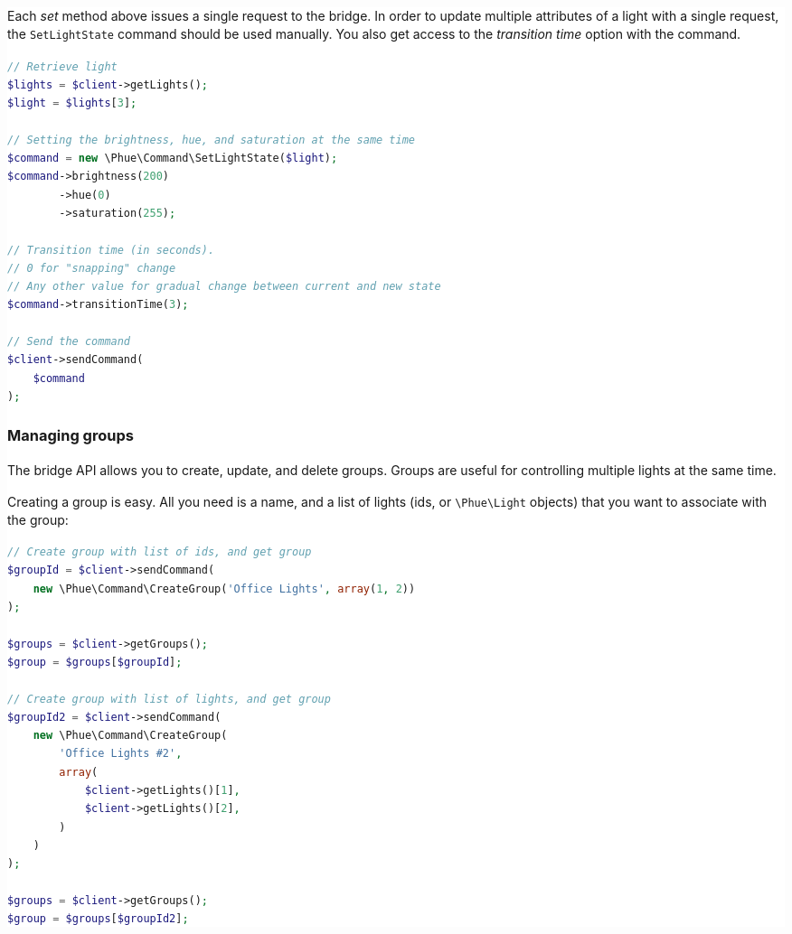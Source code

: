 Each *set* method above issues a single request to the bridge. In order to update multiple attributes of a light with a single request, the ```SetLightState``` command should be used manually. You also get access to the *transition time* option with the command.

```php
// Retrieve light
$lights = $client->getLights(); 
$light = $lights[3];

// Setting the brightness, hue, and saturation at the same time
$command = new \Phue\Command\SetLightState($light);
$command->brightness(200)
        ->hue(0)
        ->saturation(255);

// Transition time (in seconds).
// 0 for "snapping" change
// Any other value for gradual change between current and new state
$command->transitionTime(3);

// Send the command
$client->sendCommand(
    $command
);

```

### Managing groups

The bridge API allows you to create, update, and delete groups. Groups are useful for controlling multiple lights at the same time.

Creating a group is easy. All you need is a name, and a list of lights (ids, or ```\Phue\Light``` objects) that you want to associate with the group:

```php
// Create group with list of ids, and get group
$groupId = $client->sendCommand(
	new \Phue\Command\CreateGroup('Office Lights', array(1, 2))
);

$groups = $client->getGroups(); 
$group = $groups[$groupId];

// Create group with list of lights, and get group
$groupId2 = $client->sendCommand(
	new \Phue\Command\CreateGroup(
		'Office Lights #2',
		array(
			$client->getLights()[1],
			$client->getLights()[2],
		)
	)
);

$groups = $client->getGroups(); 
$group = $groups[$groupId2];
```
